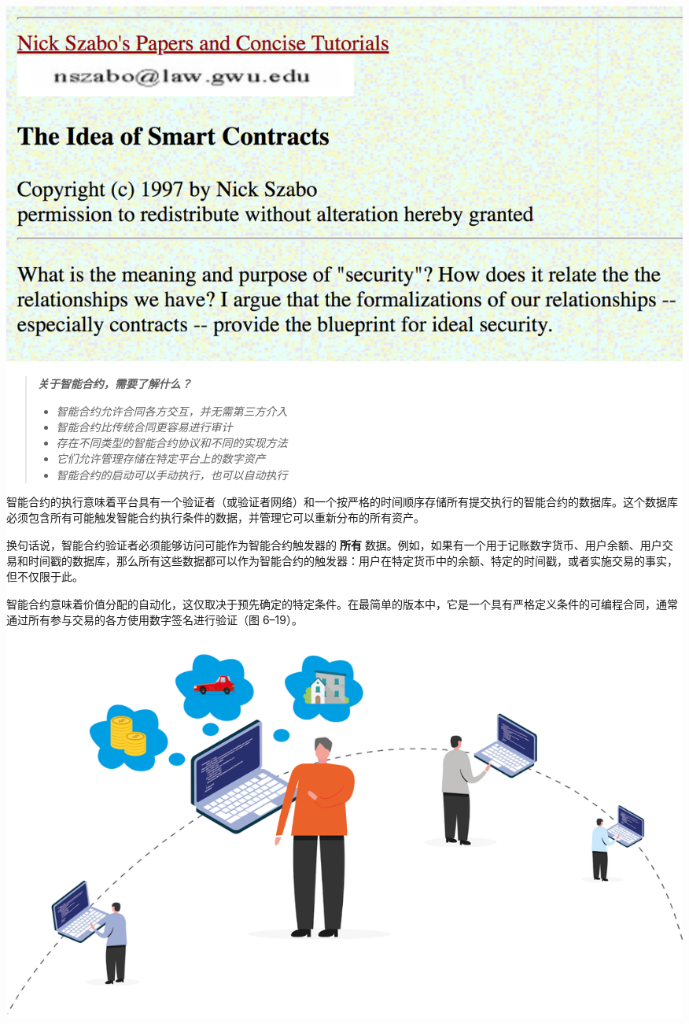 ![图 6–18](/resources/img/volume-1/6.3-introduction-to-smart-contracts/6.18-nick-szabo.png "图 6–18")

> **_关于智能合约，需要了解什么？_**  
> * _智能合约允许合同各方交互，并无需第三方介入_  
> * _智能合约比传统合同更容易进行审计_  
> * _存在不同类型的智能合约协议和不同的实现方法_  
> * _它们允许管理存储在特定平台上的数字资产_  
> * _智能合约的启动可以手动执行，也可以自动执行_

智能合约的执行意味着平台具有一个验证者（或验证者网络）和一个按严格的时间顺序存储所有提交执行的智能合约的数据库。这个数据库必须包含所有可能触发智能合约执行条件的数据，并管理它可以重新分布的所有资产。

换句话说，智能合约验证者必须能够访问可能作为智能合约触发器的 **所有** 数据。例如，如果有一个用于记账数字货币、用户余额、用户交易和时间戳的数据库，那么所有这些数据都可以作为智能合约的触发器：用户在特定货币中的余额、特定的时间戳，或者实施交易的事实，但不仅限于此。

智能合约意味着价值分配的自动化，这仅取决于预先确定的特定条件。在最简单的版本中，它是一个具有严格定义条件的可编程合同，通常通过所有参与交易的各方使用数字签名进行验证（图 6–19）。

![图 6–19](/resources/img/volume-1/6.3-introduction-to-smart-contracts/6.19-validation-od-a-smart-contract.png "图 6–19")
